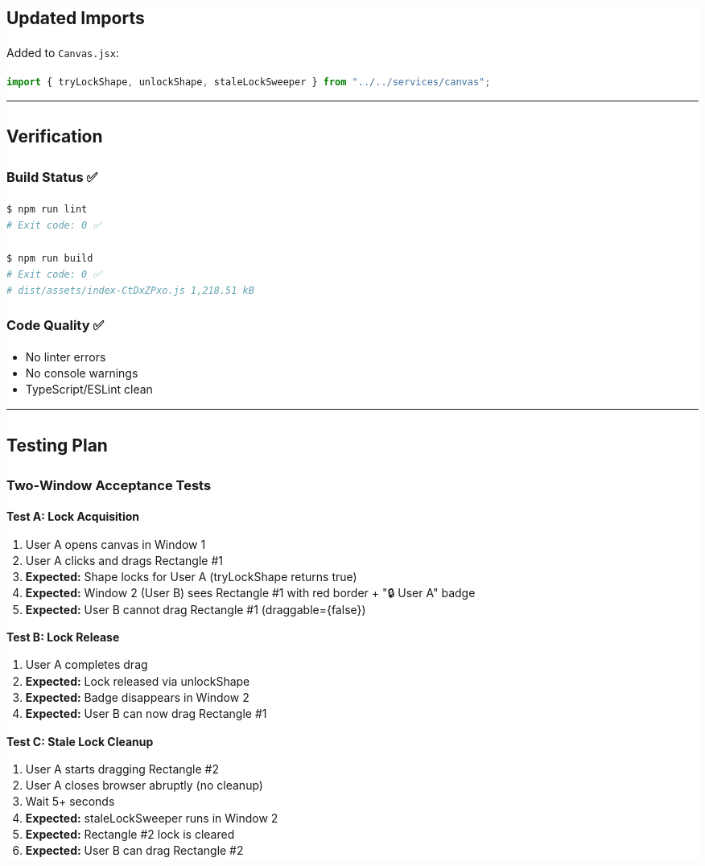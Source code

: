 
## Updated Imports

Added to `Canvas.jsx`:
```javascript
import { tryLockShape, unlockShape, staleLockSweeper } from "../../services/canvas";
```

---

## Verification

### Build Status ✅
```bash
$ npm run lint
# Exit code: 0 ✅

$ npm run build
# Exit code: 0 ✅
# dist/assets/index-CtDxZPxo.js 1,218.51 kB
```

### Code Quality ✅
- No linter errors
- No console warnings
- TypeScript/ESLint clean

---

## Testing Plan

### Two-Window Acceptance Tests

**Test A: Lock Acquisition**
1. User A opens canvas in Window 1
2. User A clicks and drags Rectangle #1
3. **Expected:** Shape locks for User A (tryLockShape returns true)
4. **Expected:** Window 2 (User B) sees Rectangle #1 with red border + "🔒 User A" badge
5. **Expected:** User B cannot drag Rectangle #1 (draggable={false})

**Test B: Lock Release**
1. User A completes drag
2. **Expected:** Lock released via unlockShape
3. **Expected:** Badge disappears in Window 2
4. **Expected:** User B can now drag Rectangle #1

**Test C: Stale Lock Cleanup**
1. User A starts dragging Rectangle #2
2. User A closes browser abruptly (no cleanup)
3. Wait 5+ seconds
4. **Expected:** staleLockSweeper runs in Window 2
5. **Expected:** Rectangle #2 lock is cleared
6. **Expected:** User B can drag Rectangle #2
